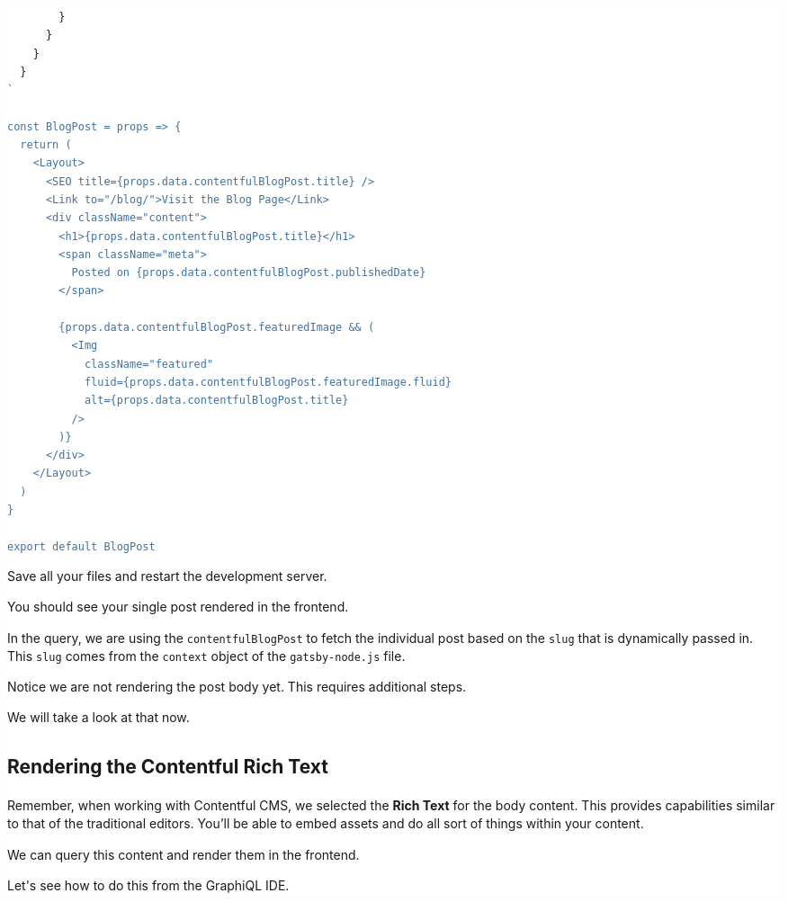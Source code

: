 ```jsx
        }
      }
    }
  }
`

const BlogPost = props => {
  return (
    <Layout>
      <SEO title={props.data.contentfulBlogPost.title} />
      <Link to="/blog/">Visit the Blog Page</Link>
      <div className="content">
        <h1>{props.data.contentfulBlogPost.title}</h1>
        <span className="meta">
          Posted on {props.data.contentfulBlogPost.publishedDate}
        </span>

        {props.data.contentfulBlogPost.featuredImage && (
          <Img
            className="featured"
            fluid={props.data.contentfulBlogPost.featuredImage.fluid}
            alt={props.data.contentfulBlogPost.title}
          />
        )}
      </div>
    </Layout>
  )
}

export default BlogPost
```

Save all your files and restart the development server.

You should see your single post rendered in the frontend.

In the query, we are using the `contentfulBlogPost` to fetch the individual post based on the `slug` that is dynamically passed in.
This `slug` comes from the `context` object of the `gatsby-node.js` file.

Notice we are not rendering the post body yet. This requires additional steps.

We will take a look at that now.

## Rendering the Contentful Rich Text

Remember, when working with Contentful CMS, we selected the **Rich Text** for the body content. This provides capabilities similar to that of the traditional editors.
You’ll be able to embed assets and do all sort of things within your content.

We can query this content and render them in the frontend.

Let's see how to do this from the GraphiQL IDE.
